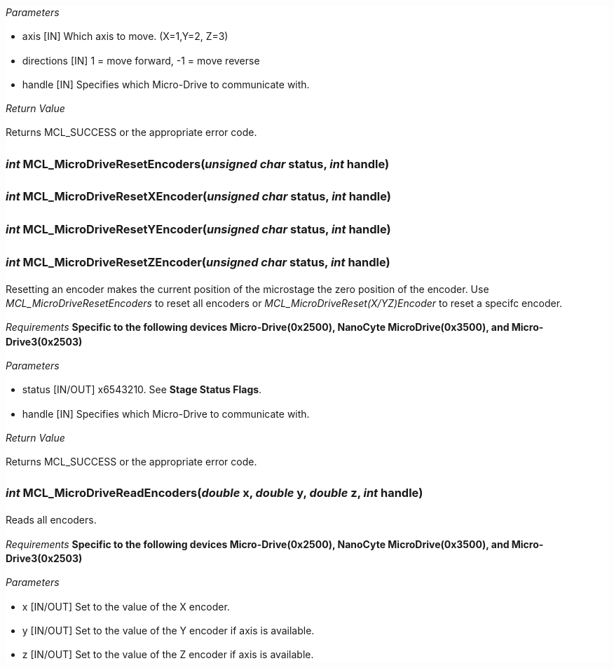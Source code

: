 *Parameters*

- axis [IN] Which axis to move. (X=1,Y=2, Z=3)

- directions [IN] 1 = move forward, -1 = move reverse

- handle [IN] Specifies which Micro-Drive to communicate with.


*Return Value*

Returns MCL_SUCCESS or the appropriate error code.

### *int* **MCL_MicroDriveResetEncoders**(*unsigned char* status, *int* handle)

### *int* **MCL_MicroDriveResetXEncoder**(*unsigned char* status, *int* handle)

### *int* **MCL_MicroDriveResetYEncoder**(*unsigned char* status, *int* handle)

### *int* **MCL_MicroDriveResetZEncoder**(*unsigned char* status, *int* handle)

Resetting an encoder makes the current position of the microstage the zero position of the encoder. Use _MCL_MicroDriveResetEncoders_ to reset all encoders or _MCL_MicroDriveReset(X/YZ)Encoder_ to reset a specifc encoder.

*Requirements* **Specific to the following devices Micro-Drive(0x2500), NanoCyte MicroDrive(0x3500), and Micro-Drive3(0x2503)**

*Parameters*

- status [IN/OUT] x6543210. See **Stage Status Flags**.

- handle [IN] Specifies which Micro-Drive to communicate with.


*Return Value*

Returns MCL_SUCCESS or the appropriate error code.

### *int* **MCL_MicroDriveReadEncoders**(*double* x, *double* y, *double* z, *int* handle)

Reads all encoders.

*Requirements* **Specific to the following devices Micro-Drive(0x2500), NanoCyte MicroDrive(0x3500), and Micro-Drive3(0x2503)**

*Parameters*

- x [IN/OUT] Set to the value of the X encoder.

- y [IN/OUT] Set to the value of the Y encoder if axis is available.

- z [IN/OUT] Set to the value of the Z encoder if axis is available.
